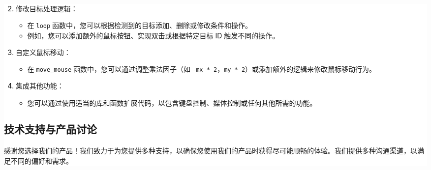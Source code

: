 2. 修改目标处理逻辑：
   - 在 `loop` 函数中，您可以根据检测到的目标添加、删除或修改条件和操作。
   - 例如，您可以添加额外的鼠标按钮、实现双击或根据特定目标 ID 触发不同的操作。

3. 自定义鼠标移动：
   - 在 `move_mouse` 函数中，您可以通过调整乘法因子（如 `-mx * 2`，`my * 2`）或添加额外的逻辑来修改鼠标移动行为。

4. 集成其他功能：
   - 您可以通过使用适当的库和函数扩展代码，以包含键盘控制、媒体控制或任何其他所需的功能。

## 技术支持与产品讨论

感谢您选择我们的产品！我们致力于为您提供多种支持，以确保您使用我们的产品时获得尽可能顺畅的体验。我们提供多种沟通渠道，以满足不同的偏好和需求。

<div class="button_tech_support_container">
<a href="https://forum.seeedstudio.com/" class="button_forum"></a>
<a href="https://www.seeedstudio.com/contacts" class="button_email"></a>
</div>

<div class="button_tech_support_container">
<a href="https://discord.gg/eWkprNDMU7" class="button_discord"></a>
<a href="https://github.com/Seeed-Studio/wiki-documents/discussions/69" class="button_discussion"></a>
</div>